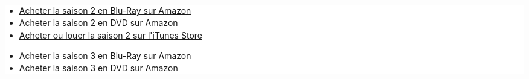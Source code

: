 <ul>
	<li><a href="http://www.amazon.fr/gp/product/B00DNCXUOU/ref=as_li_ss_tl?ie=UTF8&tag=leblogdenic07-21&linkCode=as2&camp=1642&creative=19458&creativeASIN=B00DNCXUOU">Acheter la saison 2 en Blu-Ray sur Amazon</a></li>
	<li><a href="http://www.amazon.fr/gp/product/B00DNCXSYC/ref=as_li_ss_tl?ie=UTF8&tag=leblogdenic07-21&linkCode=as2&camp=1642&creative=19458&creativeASIN=B00DNCXSYC">Acheter la saison 2 en DVD sur Amazon</a></li>
	<li><a href="http://clk.tradedoubler.com/click?p=23753&a=2101596&g=0&td_partnerId=2003&url=https://itunes.apple.com/fr/tv-season/american-horror-story-asylum/id631428742">Acheter ou louer la saison 2 sur l'iTunes Store</a></li>
</ul>
<ul>
	<li><a href="http://www.amazon.fr/gp/product/B00H2IMSOO/ref=as_li_ss_tl?ie=UTF8&tag=leblogdenic07-21&linkCode=as2&camp=1642&creative=19458&creativeASIN=B00H2IMSOO">Acheter la saison 3 en Blu-Ray sur Amazon</a></li>
	<li><a href="http://www.amazon.fr/gp/product/B00H2IMS1W/ref=as_li_ss_tl?ie=UTF8&tag=leblogdenic07-21&linkCode=as2&camp=1642&creative=19458&creativeASIN=B00H2IMS1W">Acheter la saison 3 en DVD sur Amazon</a></li>
</ul>
</div>